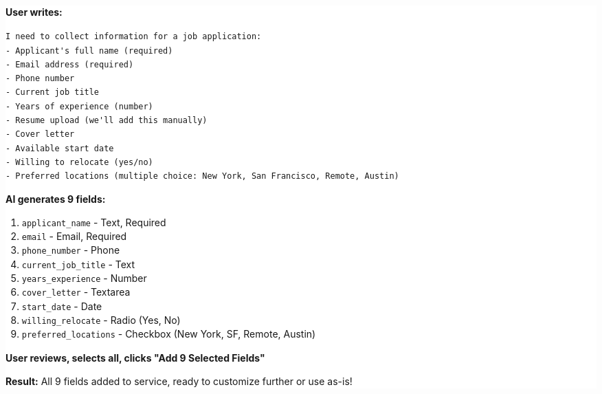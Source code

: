 **User writes:**
```
I need to collect information for a job application:
- Applicant's full name (required)
- Email address (required)
- Phone number
- Current job title
- Years of experience (number)
- Resume upload (we'll add this manually)
- Cover letter
- Available start date
- Willing to relocate (yes/no)
- Preferred locations (multiple choice: New York, San Francisco, Remote, Austin)
```

**AI generates 9 fields:**
1. `applicant_name` - Text, Required
2. `email` - Email, Required
3. `phone_number` - Phone
4. `current_job_title` - Text
5. `years_experience` - Number
6. `cover_letter` - Textarea
7. `start_date` - Date
8. `willing_relocate` - Radio (Yes, No)
9. `preferred_locations` - Checkbox (New York, SF, Remote, Austin)

**User reviews, selects all, clicks "Add 9 Selected Fields"**

**Result:** All 9 fields added to service, ready to customize further or use as-is!
